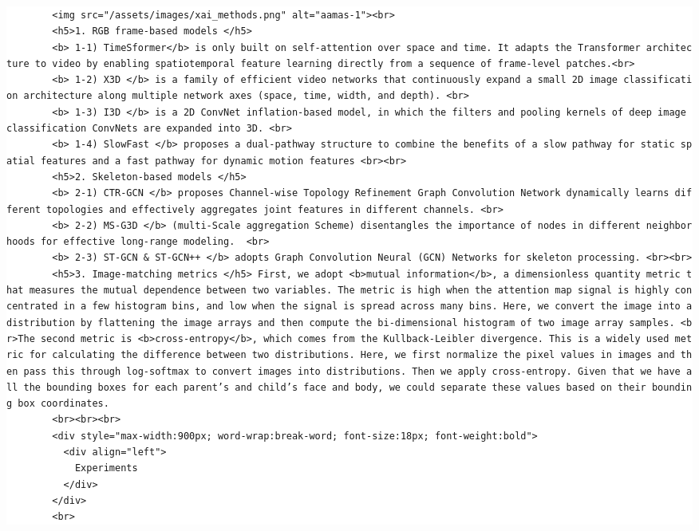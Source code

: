             <img src="/assets/images/xai_methods.png" alt="aamas-1"><br>
            <h5>1. RGB frame-based models </h5>
            <b> 1-1) TimeSformer</b> is only built on self-attention over space and time. It adapts the Transformer architecture to video by enabling spatiotemporal feature learning directly from a sequence of frame-level patches.<br>
            <b> 1-2) X3D </b> is a family of efficient video networks that continuously expand a small 2D image classification architecture along multiple network axes (space, time, width, and depth). <br>
            <b> 1-3) I3D </b> is a 2D ConvNet inflation-based model, in which the filters and pooling kernels of deep image classification ConvNets are expanded into 3D. <br>
            <b> 1-4) SlowFast </b> proposes a dual-pathway structure to combine the benefits of a slow pathway for static spatial features and a fast pathway for dynamic motion features <br><br>
            <h5>2. Skeleton-based models </h5>
            <b> 2-1) CTR-GCN </b> proposes Channel-wise Topology Refinement Graph Convolution Network dynamically learns different topologies and effectively aggregates joint features in different channels. <br>
            <b> 2-2) MS-G3D </b> (multi-Scale aggregation Scheme) disentangles the importance of nodes in different neighborhoods for effective long-range modeling.  <br>
            <b> 2-3) ST-GCN & ST-GCN++ </b> adopts Graph Convolution Neural (GCN) Networks for skeleton processing. <br><br>
            <h5>3. Image-matching metrics </h5> First, we adopt <b>mutual information</b>, a dimensionless quantity metric that measures the mutual dependence between two variables. The metric is high when the attention map signal is highly concentrated in a few histogram bins, and low when the signal is spread across many bins. Here, we convert the image into a distribution by flattening the image arrays and then compute the bi-dimensional histogram of two image array samples. <br>The second metric is <b>cross-entropy</b>, which comes from the Kullback-Leibler divergence. This is a widely used metric for calculating the difference between two distributions. Here, we first normalize the pixel values in images and then pass this through log-softmax to convert images into distributions. Then we apply cross-entropy. Given that we have all the bounding boxes for each parent’s and child’s face and body, we could separate these values based on their bounding box coordinates.
            <br><br><br>
            <div style="max-width:900px; word-wrap:break-word; font-size:18px; font-weight:bold">
              <div align="left">
                Experiments
              </div>
            </div>
            <br>